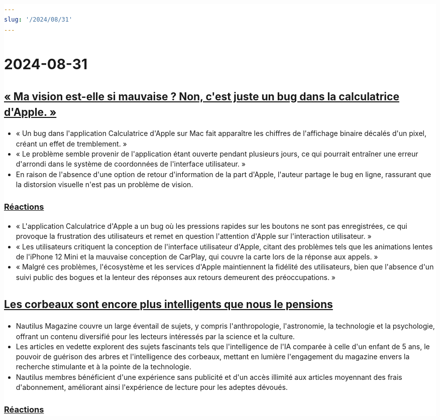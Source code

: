 ```yaml
---
slug: '/2024/08/31'
---
```


# 2024-08-31

## [« Ma vision est-elle si mauvaise ? Non, c'est juste un bug dans la calculatrice d'Apple. »](https://martin.wojtczyk.de/2024/08/31/is-my-vision-that-bad-no-its-just-a-bug-in-apples-calculator/)

- « Un bug dans l'application Calculatrice d'Apple sur Mac fait apparaître les chiffres de l'affichage binaire décalés d'un pixel, créant un effet de tremblement. »
- « Le problème semble provenir de l'application étant ouverte pendant plusieurs jours, ce qui pourrait entraîner une erreur d'arrondi dans le système de coordonnées de l'interface utilisateur. »
- En raison de l'absence d'une option de retour d'information de la part d'Apple, l'auteur partage le bug en ligne, rassurant que la distorsion visuelle n'est pas un problème de vision.

### [Réactions](https://news.ycombinator.com/item?id=41406550)

- « L'application Calculatrice d'Apple a un bug où les pressions rapides sur les boutons ne sont pas enregistrées, ce qui provoque la frustration des utilisateurs et remet en question l'attention d'Apple sur l'interaction utilisateur. »
- « Les utilisateurs critiquent la conception de l'interface utilisateur d'Apple, citant des problèmes tels que les animations lentes de l'iPhone 12 Mini et la mauvaise conception de CarPlay, qui couvre la carte lors de la réponse aux appels. »
- « Malgré ces problèmes, l'écosystème et les services d'Apple maintiennent la fidélité des utilisateurs, bien que l'absence d'un suivi public des bogues et la lenteur des réponses aux retours demeurent des préoccupations. »

## [Les corbeaux sont encore plus intelligents que nous le pensions](https://nautil.us/crows-are-even-smarter-than-we-thought-820066/)

- Nautilus Magazine couvre un large éventail de sujets, y compris l'anthropologie, l'astronomie, la technologie et la psychologie, offrant un contenu diversifié pour les lecteurs intéressés par la science et la culture.
- Les articles en vedette explorent des sujets fascinants tels que l'intelligence de l'IA comparée à celle d'un enfant de 5 ans, le pouvoir de guérison des arbres et l'intelligence des corbeaux, mettant en lumière l'engagement du magazine envers la recherche stimulante et à la pointe de la technologie.
- Nautilus membres bénéficient d'une expérience sans publicité et d'un accès illimité aux articles moyennant des frais d'abonnement, améliorant ainsi l'expérience de lecture pour les adeptes dévoués.

### [Réactions](https://news.ycombinator.com/item?id=41405195)
